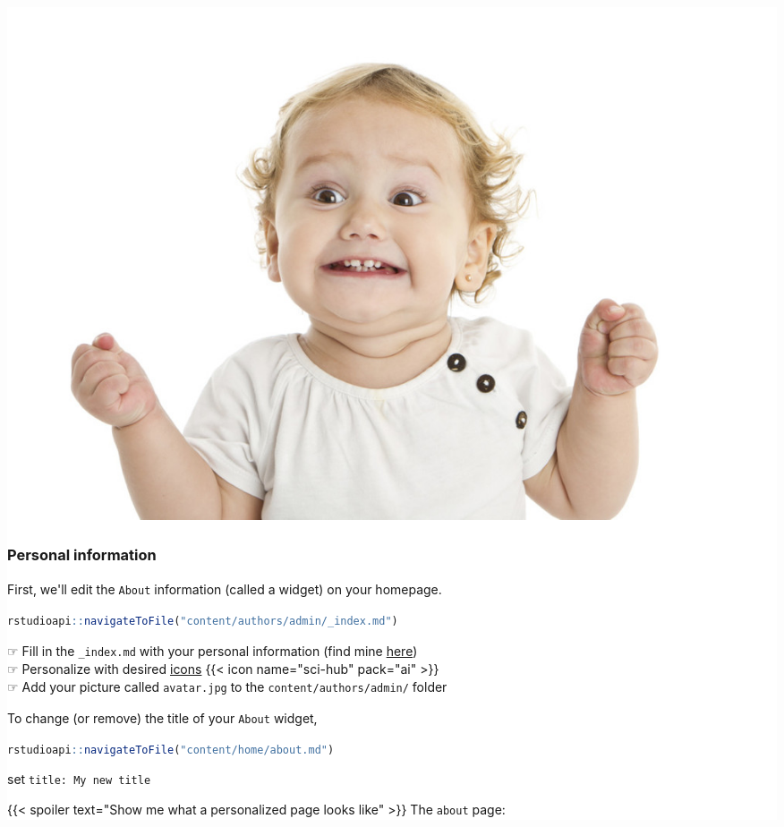 </center>

![](excited.jpg)

### Personal information

First, we'll edit the `About` information (called a widget) on your homepage.

```r
rstudioapi::navigateToFile("content/authors/admin/_index.md")
```

☞ Fill in the `_index.md` with your personal information (find mine [here](https://raw.githubusercontent.com/shilaan/personal-website/main/content/authors/admin/_index.md))  
☞ Personalize with desired [icons](https://wowchemy.com/docs/getting-started/page-builder/#icons) {{< icon name="sci-hub" pack="ai" >}}  
☞ Add your picture called `avatar.jpg` to the `content/authors/admin/` folder 

To change (or remove) the title of your `About` widget, 
```r
rstudioapi::navigateToFile("content/home/about.md")
```
set `title: My new title`

{{< spoiler text="Show me what a personalized page looks like" >}}
The `about` page: